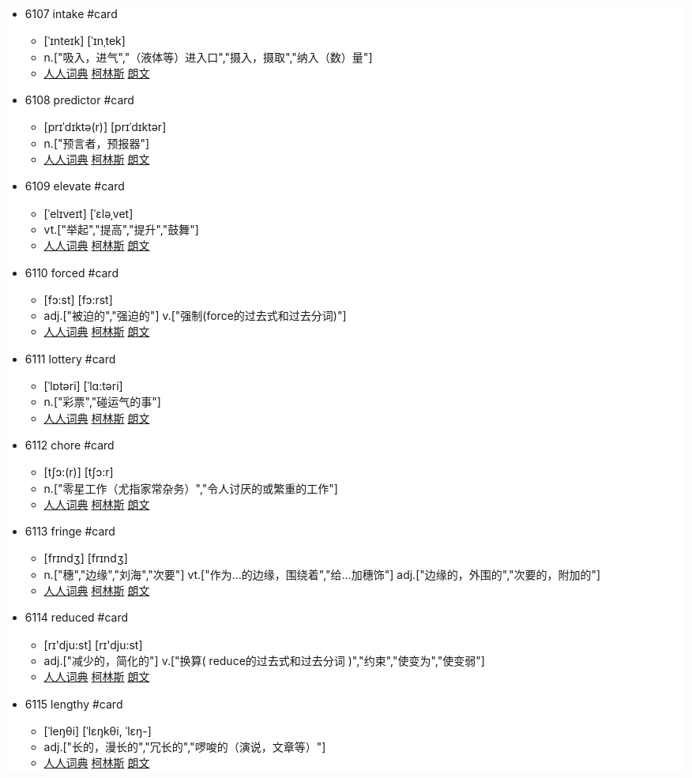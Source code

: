 
- 6107 intake #card
  - [ˈɪnteɪk]  [ˈɪnˌtek]
  - n.["吸入，进气","（液体等）进入口","摄入，摄取","纳入（数）量"]
  - [人人词典](https://www.91dict.com/words?w=intake) [柯林斯](https://www.collinsdictionary.com/zh/dictionary/english/intake) [朗文](https://www.ldoceonline.com/dictionary/intake)
  

- 6108 predictor #card
  - [prɪˈdɪktə(r)]  [prɪˈdɪktər]
  - n.["预言者，预报器"]
  - [人人词典](https://www.91dict.com/words?w=predictor) [柯林斯](https://www.collinsdictionary.com/zh/dictionary/english/predictor) [朗文](https://www.ldoceonline.com/dictionary/predictor)
  

- 6109 elevate #card
  - [ˈelɪveɪt]  [ˈɛləˌvet]
  - vt.["举起","提高","提升","鼓舞"]
  - [人人词典](https://www.91dict.com/words?w=elevate) [柯林斯](https://www.collinsdictionary.com/zh/dictionary/english/elevate) [朗文](https://www.ldoceonline.com/dictionary/elevate)
  

- 6110 forced #card
  - [fɔ:st]  [fɔ:rst]
  - adj.["被迫的","强迫的"]  v.["强制(force的过去式和过去分词)"]
  - [人人词典](https://www.91dict.com/words?w=forced) [柯林斯](https://www.collinsdictionary.com/zh/dictionary/english/forced) [朗文](https://www.ldoceonline.com/dictionary/forced)
  

- 6111 lottery #card
  - [ˈlɒtəri]  [ˈlɑ:təri]
  - n.["彩票","碰运气的事"]
  - [人人词典](https://www.91dict.com/words?w=lottery) [柯林斯](https://www.collinsdictionary.com/zh/dictionary/english/lottery) [朗文](https://www.ldoceonline.com/dictionary/lottery)
  

- 6112 chore #card
  - [tʃɔ:(r)]  [tʃɔ:r]
  - n.["零星工作（尤指家常杂务）","令人讨厌的或繁重的工作"]
  - [人人词典](https://www.91dict.com/words?w=chore) [柯林斯](https://www.collinsdictionary.com/zh/dictionary/english/chore) [朗文](https://www.ldoceonline.com/dictionary/chore)
  

- 6113 fringe #card
  - [frɪndʒ]  [frɪndʒ]
  - n.["穗","边缘","刘海","次要"]  vt.["作为…的边缘，围绕着","给…加穗饰"]  adj.["边缘的，外围的","次要的，附加的"]
  - [人人词典](https://www.91dict.com/words?w=fringe) [柯林斯](https://www.collinsdictionary.com/zh/dictionary/english/fringe) [朗文](https://www.ldoceonline.com/dictionary/fringe)
  

- 6114 reduced #card
  - [rɪ'dju:st]  [rɪ'dju:st]
  - adj.["减少的，简化的"]  v.["换算( reduce的过去式和过去分词 )","约束","使变为","使变弱"]
  - [人人词典](https://www.91dict.com/words?w=reduced) [柯林斯](https://www.collinsdictionary.com/zh/dictionary/english/reduced) [朗文](https://www.ldoceonline.com/dictionary/reduced)
  

- 6115 lengthy #card
  - [ˈleŋθi]  [ˈlɛŋkθi, ˈlɛŋ-]
  - adj.["长的，漫长的","冗长的","啰唆的（演说，文章等）"]
  - [人人词典](https://www.91dict.com/words?w=lengthy) [柯林斯](https://www.collinsdictionary.com/zh/dictionary/english/lengthy) [朗文](https://www.ldoceonline.com/dictionary/lengthy)
  